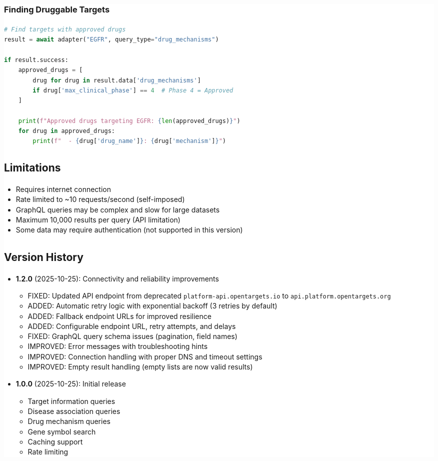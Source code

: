 ### Finding Druggable Targets

```python
# Find targets with approved drugs
result = await adapter("EGFR", query_type="drug_mechanisms")

if result.success:
    approved_drugs = [
        drug for drug in result.data['drug_mechanisms']
        if drug['max_clinical_phase'] == 4  # Phase 4 = Approved
    ]

    print(f"Approved drugs targeting EGFR: {len(approved_drugs)}")
    for drug in approved_drugs:
        print(f"  - {drug['drug_name']}: {drug['mechanism']}")
```

## Limitations

- Requires internet connection
- Rate limited to ~10 requests/second (self-imposed)
- GraphQL queries may be complex and slow for large datasets
- Maximum 10,000 results per query (API limitation)
- Some data may require authentication (not supported in this version)

## Version History

- **1.2.0** (2025-10-25): Connectivity and reliability improvements
  - FIXED: Updated API endpoint from deprecated `platform-api.opentargets.io` to `api.platform.opentargets.org`
  - ADDED: Automatic retry logic with exponential backoff (3 retries by default)
  - ADDED: Fallback endpoint URLs for improved resilience
  - ADDED: Configurable endpoint URL, retry attempts, and delays
  - FIXED: GraphQL query schema issues (pagination, field names)
  - IMPROVED: Error messages with troubleshooting hints
  - IMPROVED: Connection handling with proper DNS and timeout settings
  - IMPROVED: Empty result handling (empty lists are now valid results)

- **1.0.0** (2025-10-25): Initial release
  - Target information queries
  - Disease association queries
  - Drug mechanism queries
  - Gene symbol search
  - Caching support
  - Rate limiting
